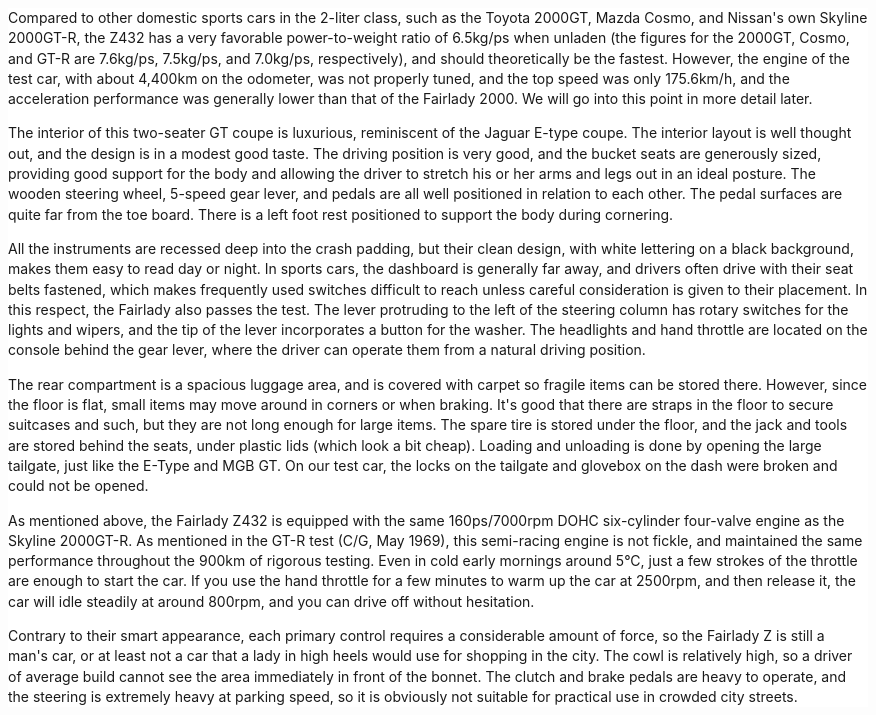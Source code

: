 

Compared to other domestic sports cars in the 2-liter class, such as the Toyota 2000GT, Mazda Cosmo, and Nissan's own Skyline 2000GT-R, the Z432 has a very favorable power-to-weight ratio of 6.5kg/ps when unladen (the figures for the 2000GT, Cosmo, and GT-R are 7.6kg/ps, 7.5kg/ps, and 7.0kg/ps, respectively), and should theoretically be the fastest. However, the engine of the test car, with about 4,400km on the odometer, was not properly tuned, and the top speed was only 175.6km/h, and the acceleration performance was generally lower than that of the Fairlady 2000. We will go into this point in more detail later.



The interior of this two-seater GT coupe is luxurious, reminiscent of the Jaguar E-type coupe. The interior layout is well thought out, and the design is in a modest good taste. The driving position is very good, and the bucket seats are generously sized, providing good support for the body and allowing the driver to stretch his or her arms and legs out in an ideal posture. The wooden steering wheel, 5-speed gear lever, and pedals are all well positioned in relation to each other. The pedal surfaces are quite far from the toe board. There is a left foot rest positioned to support the body during cornering. 



All the instruments are recessed deep into the crash padding, but their clean design, with white lettering on a black background, makes them easy to read day or night. In sports cars, the dashboard is generally far away, and drivers often drive with their seat belts fastened, which makes frequently used switches difficult to reach unless careful consideration is given to their placement. In this respect, the Fairlady also passes the test. The lever protruding to the left of the steering column has rotary switches for the lights and wipers, and the tip of the lever incorporates a button for the washer. The headlights and hand throttle are located on the console behind the gear lever, where the driver can operate them from a natural driving position.



The rear compartment is a spacious luggage area, and is covered with carpet so fragile items can be stored there. However, since the floor is flat, small items may move around in corners or when braking. It's good that there are straps in the floor to secure suitcases and such, but they are not long enough for large items. The spare tire is stored under the floor, and the jack and tools are stored behind the seats, under plastic lids (which look a bit cheap). Loading and unloading is done by opening the large tailgate, just like the E-Type and MGB GT. On our test car, the locks on the tailgate and glovebox on the dash were broken and could not be opened.



As mentioned above, the Fairlady Z432 is equipped with the same 160ps/7000rpm DOHC six-cylinder four-valve engine as the Skyline 2000GT-R. As mentioned in the GT-R test (C/G, May 1969), this semi-racing engine is not fickle, and maintained the same performance throughout the 900km of rigorous testing. Even in cold early mornings around 5°C, just a few strokes of the throttle are enough to start the car. If you use the hand throttle for a few minutes to warm up the car at 2500rpm, and then release it, the car will idle steadily at around 800rpm, and you can drive off without hesitation.



Contrary to their smart appearance, each primary control requires a considerable amount of force, so the Fairlady Z is still a man's car, or at least not a car that a lady in high heels would use for shopping in the city. The cowl is relatively high, so a driver of average build cannot see the area immediately in front of the bonnet. The clutch and brake pedals are heavy to operate, and the steering is extremely heavy at parking speed, so it is obviously not suitable for practical use in crowded city streets.
